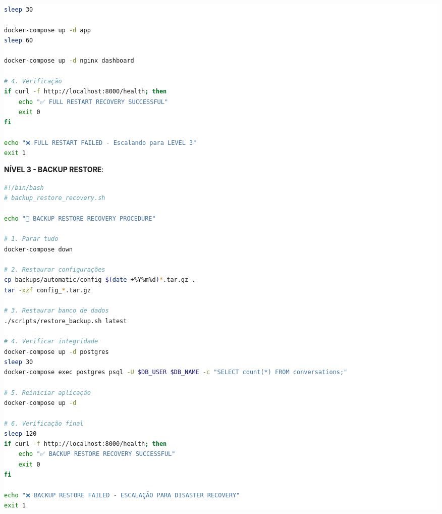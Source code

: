 ```bash
sleep 30

docker-compose up -d app
sleep 60

docker-compose up -d nginx dashboard

# 4. Verificação
if curl -f http://localhost:8000/health; then
    echo "✅ FULL RESTART RECOVERY SUCCESSFUL"
    exit 0
fi

echo "❌ FULL RESTART FAILED - Escalando para LEVEL 3"
exit 1
```

**NÍVEL 3 - BACKUP RESTORE**:
```bash
#!/bin/bash
# backup_restore_recovery.sh

echo "💾 BACKUP RESTORE RECOVERY PROCEDURE"

# 1. Parar tudo
docker-compose down

# 2. Restaurar configurações
cp backups/automatic/config_$(date +%Y%m%d)*.tar.gz .
tar -xzf config_*.tar.gz

# 3. Restaurar banco de dados
./scripts/restore_backup.sh latest

# 4. Verificar integridade
docker-compose up -d postgres
sleep 30
docker-compose exec postgres psql -U $DB_USER $DB_NAME -c "SELECT count(*) FROM conversations;"

# 5. Reiniciar aplicação
docker-compose up -d

# 6. Verificação final
sleep 120
if curl -f http://localhost:8000/health; then
    echo "✅ BACKUP RESTORE RECOVERY SUCCESSFUL"
    exit 0
fi

echo "❌ BACKUP RESTORE FAILED - ESCALAÇÃO PARA DISASTER RECOVERY"
exit 1
```
